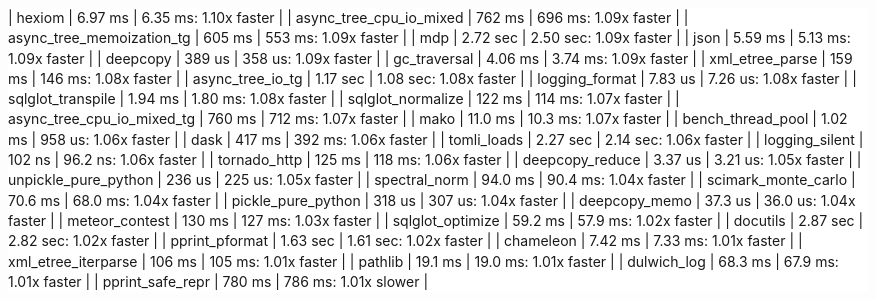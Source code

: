| hexiom                     | 6.97 ms                                                      | 6.35 ms: 1.10x faster                                                        |
| async_tree_cpu_io_mixed    | 762 ms                                                       | 696 ms: 1.09x faster                                                         |
| async_tree_memoization_tg  | 605 ms                                                       | 553 ms: 1.09x faster                                                         |
| mdp                        | 2.72 sec                                                     | 2.50 sec: 1.09x faster                                                       |
| json                       | 5.59 ms                                                      | 5.13 ms: 1.09x faster                                                        |
| deepcopy                   | 389 us                                                       | 358 us: 1.09x faster                                                         |
| gc_traversal               | 4.06 ms                                                      | 3.74 ms: 1.09x faster                                                        |
| xml_etree_parse            | 159 ms                                                       | 146 ms: 1.08x faster                                                         |
| async_tree_io_tg           | 1.17 sec                                                     | 1.08 sec: 1.08x faster                                                       |
| logging_format             | 7.83 us                                                      | 7.26 us: 1.08x faster                                                        |
| sqlglot_transpile          | 1.94 ms                                                      | 1.80 ms: 1.08x faster                                                        |
| sqlglot_normalize          | 122 ms                                                       | 114 ms: 1.07x faster                                                         |
| async_tree_cpu_io_mixed_tg | 760 ms                                                       | 712 ms: 1.07x faster                                                         |
| mako                       | 11.0 ms                                                      | 10.3 ms: 1.07x faster                                                        |
| bench_thread_pool          | 1.02 ms                                                      | 958 us: 1.06x faster                                                         |
| dask                       | 417 ms                                                       | 392 ms: 1.06x faster                                                         |
| tomli_loads                | 2.27 sec                                                     | 2.14 sec: 1.06x faster                                                       |
| logging_silent             | 102 ns                                                       | 96.2 ns: 1.06x faster                                                        |
| tornado_http               | 125 ms                                                       | 118 ms: 1.06x faster                                                         |
| deepcopy_reduce            | 3.37 us                                                      | 3.21 us: 1.05x faster                                                        |
| unpickle_pure_python       | 236 us                                                       | 225 us: 1.05x faster                                                         |
| spectral_norm              | 94.0 ms                                                      | 90.4 ms: 1.04x faster                                                        |
| scimark_monte_carlo        | 70.6 ms                                                      | 68.0 ms: 1.04x faster                                                        |
| pickle_pure_python         | 318 us                                                       | 307 us: 1.04x faster                                                         |
| deepcopy_memo              | 37.3 us                                                      | 36.0 us: 1.04x faster                                                        |
| meteor_contest             | 130 ms                                                       | 127 ms: 1.03x faster                                                         |
| sqlglot_optimize           | 59.2 ms                                                      | 57.9 ms: 1.02x faster                                                        |
| docutils                   | 2.87 sec                                                     | 2.82 sec: 1.02x faster                                                       |
| pprint_pformat             | 1.63 sec                                                     | 1.61 sec: 1.02x faster                                                       |
| chameleon                  | 7.42 ms                                                      | 7.33 ms: 1.01x faster                                                        |
| xml_etree_iterparse        | 106 ms                                                       | 105 ms: 1.01x faster                                                         |
| pathlib                    | 19.1 ms                                                      | 19.0 ms: 1.01x faster                                                        |
| dulwich_log                | 68.3 ms                                                      | 67.9 ms: 1.01x faster                                                        |
| pprint_safe_repr           | 780 ms                                                       | 786 ms: 1.01x slower                                                         |